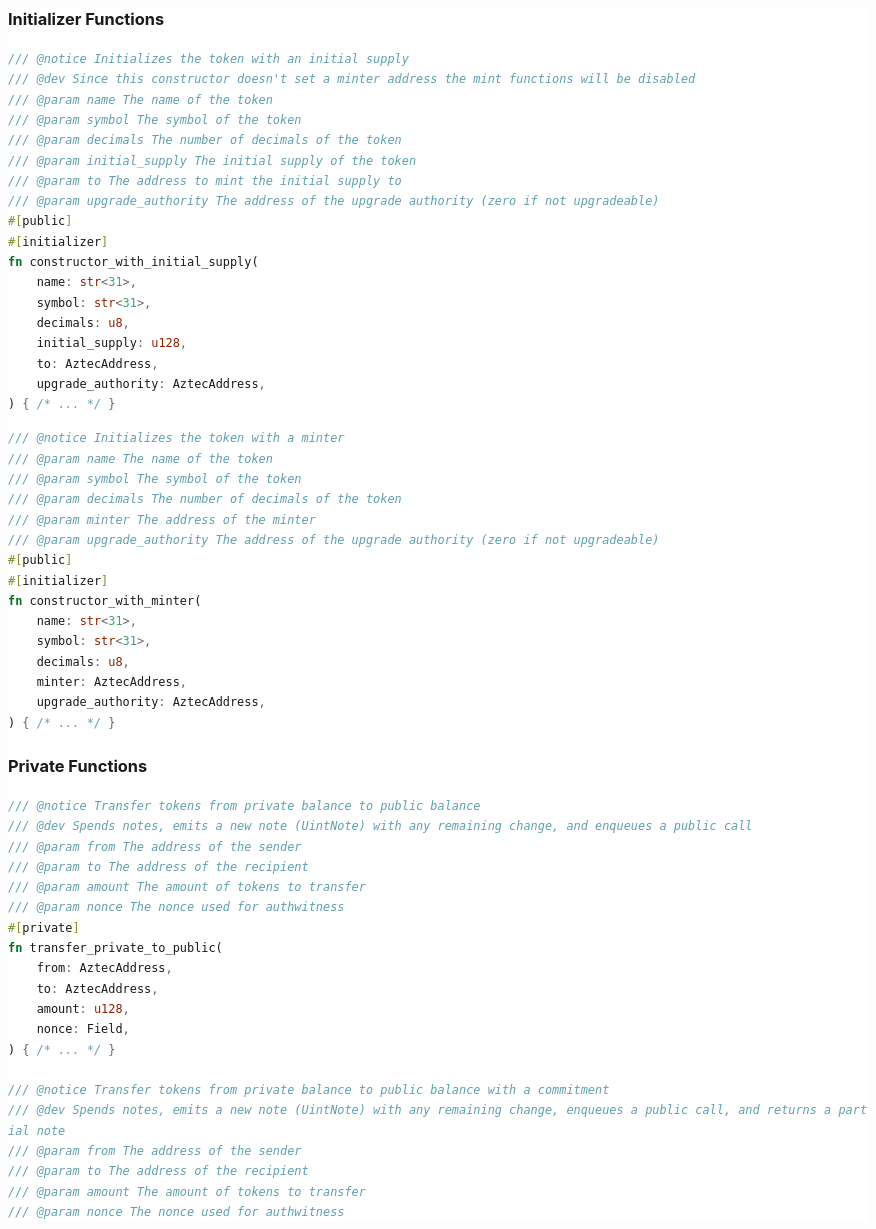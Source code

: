 ### Initializer Functions
```rust
/// @notice Initializes the token with an initial supply
/// @dev Since this constructor doesn't set a minter address the mint functions will be disabled
/// @param name The name of the token
/// @param symbol The symbol of the token
/// @param decimals The number of decimals of the token
/// @param initial_supply The initial supply of the token
/// @param to The address to mint the initial supply to
/// @param upgrade_authority The address of the upgrade authority (zero if not upgradeable)
#[public]
#[initializer]
fn constructor_with_initial_supply(
    name: str<31>,
    symbol: str<31>,
    decimals: u8,
    initial_supply: u128,
    to: AztecAddress,
    upgrade_authority: AztecAddress,
) { /* ... */ }
```

```rust
/// @notice Initializes the token with a minter
/// @param name The name of the token
/// @param symbol The symbol of the token
/// @param decimals The number of decimals of the token
/// @param minter The address of the minter
/// @param upgrade_authority The address of the upgrade authority (zero if not upgradeable)
#[public]
#[initializer]
fn constructor_with_minter(
    name: str<31>,
    symbol: str<31>,
    decimals: u8,
    minter: AztecAddress,
    upgrade_authority: AztecAddress,
) { /* ... */ }
```

### Private Functions
```rust
/// @notice Transfer tokens from private balance to public balance
/// @dev Spends notes, emits a new note (UintNote) with any remaining change, and enqueues a public call
/// @param from The address of the sender
/// @param to The address of the recipient
/// @param amount The amount of tokens to transfer
/// @param nonce The nonce used for authwitness
#[private]
fn transfer_private_to_public(
    from: AztecAddress,
    to: AztecAddress,
    amount: u128,
    nonce: Field,
) { /* ... */ }

/// @notice Transfer tokens from private balance to public balance with a commitment
/// @dev Spends notes, emits a new note (UintNote) with any remaining change, enqueues a public call, and returns a partial note
/// @param from The address of the sender
/// @param to The address of the recipient
/// @param amount The amount of tokens to transfer
/// @param nonce The nonce used for authwitness
```